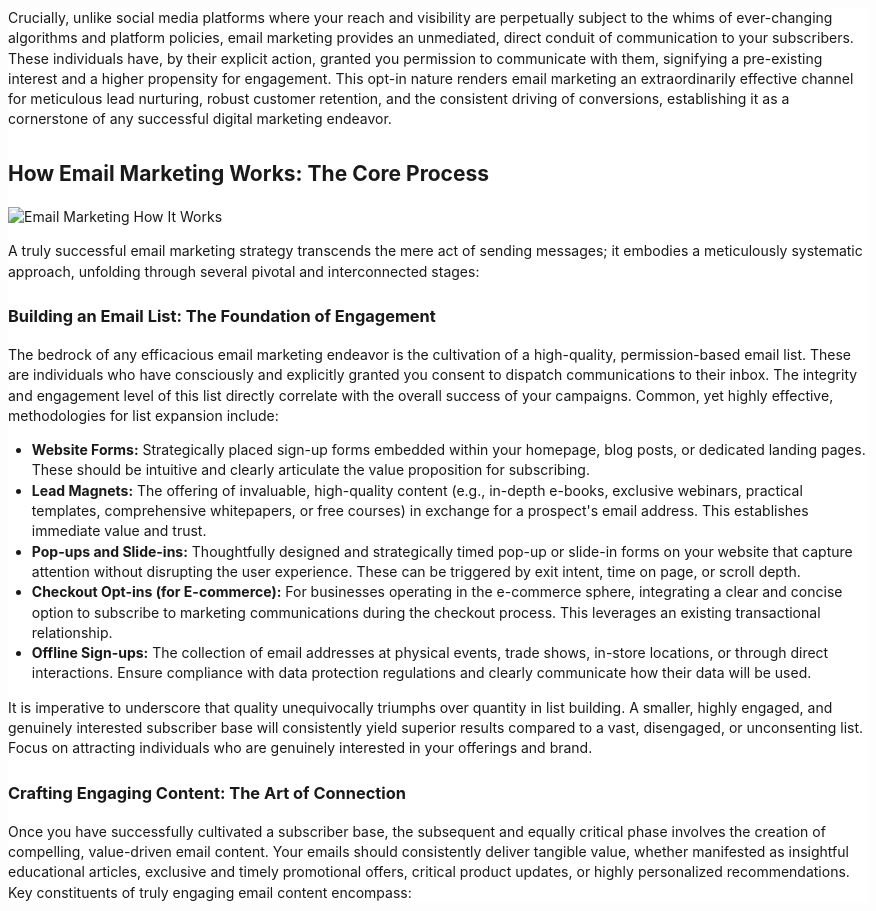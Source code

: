 Crucially, unlike social media platforms where your reach and visibility are perpetually subject to the whims of ever-changing algorithms and platform policies, email marketing provides an unmediated, direct conduit of communication to your subscribers. These individuals have, by their explicit action, granted you permission to communicate with them, signifying a pre-existing interest and a higher propensity for engagement. This opt-in nature renders email marketing an extraordinarily effective channel for meticulous lead nurturing, robust customer retention, and the consistent driving of conversions, establishing it as a cornerstone of any successful digital marketing endeavor.




## How Email Marketing Works: The Core Process

![Email Marketing How It Works](https://i.imgur.com/FHIJxHt.webp)

A truly successful email marketing strategy transcends the mere act of sending messages; it embodies a meticulously systematic approach, unfolding through several pivotal and interconnected stages:

### Building an Email List: The Foundation of Engagement

The bedrock of any efficacious email marketing endeavor is the cultivation of a high-quality, permission-based email list. These are individuals who have consciously and explicitly granted you consent to dispatch communications to their inbox. The integrity and engagement level of this list directly correlate with the overall success of your campaigns. Common, yet highly effective, methodologies for list expansion include:

*   **Website Forms:** Strategically placed sign-up forms embedded within your homepage, blog posts, or dedicated landing pages. These should be intuitive and clearly articulate the value proposition for subscribing.
*   **Lead Magnets:** The offering of invaluable, high-quality content (e.g., in-depth e-books, exclusive webinars, practical templates, comprehensive whitepapers, or free courses) in exchange for a prospect's email address. This establishes immediate value and trust.
*   **Pop-ups and Slide-ins:** Thoughtfully designed and strategically timed pop-up or slide-in forms on your website that capture attention without disrupting the user experience. These can be triggered by exit intent, time on page, or scroll depth.
*   **Checkout Opt-ins (for E-commerce):** For businesses operating in the e-commerce sphere, integrating a clear and concise option to subscribe to marketing communications during the checkout process. This leverages an existing transactional relationship.
*   **Offline Sign-ups:** The collection of email addresses at physical events, trade shows, in-store locations, or through direct interactions. Ensure compliance with data protection regulations and clearly communicate how their data will be used.

It is imperative to underscore that quality unequivocally triumphs over quantity in list building. A smaller, highly engaged, and genuinely interested subscriber base will consistently yield superior results compared to a vast, disengaged, or unconsenting list. Focus on attracting individuals who are genuinely interested in your offerings and brand.

### Crafting Engaging Content: The Art of Connection

Once you have successfully cultivated a subscriber base, the subsequent and equally critical phase involves the creation of compelling, value-driven email content. Your emails should consistently deliver tangible value, whether manifested as insightful educational articles, exclusive and timely promotional offers, critical product updates, or highly personalized recommendations. Key constituents of truly engaging email content encompass:
